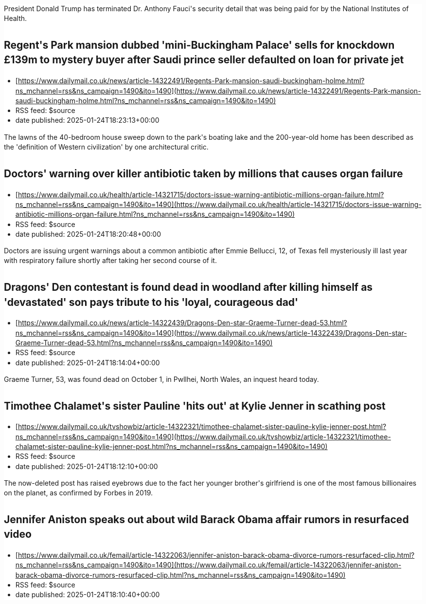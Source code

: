 President Donald Trump has terminated Dr. Anthony Fauci's security detail that was being paid for by the National Institutes of Health.

## Regent's Park mansion dubbed 'mini-Buckingham Palace' sells for knockdown £139m to mystery buyer after Saudi prince seller defaulted on loan for private jet
 - [https://www.dailymail.co.uk/news/article-14322491/Regents-Park-mansion-saudi-buckingham-holme.html?ns_mchannel=rss&ns_campaign=1490&ito=1490](https://www.dailymail.co.uk/news/article-14322491/Regents-Park-mansion-saudi-buckingham-holme.html?ns_mchannel=rss&ns_campaign=1490&ito=1490)
 - RSS feed: $source
 - date published: 2025-01-24T18:23:13+00:00

The lawns of the 40-bedroom house sweep down to the park's boating lake and the 200-year-old home has been described as the 'definition of Western civilization' by one architectural critic.

## Doctors' warning over killer antibiotic taken by millions that causes organ failure
 - [https://www.dailymail.co.uk/health/article-14321715/doctors-issue-warning-antibiotic-millions-organ-failure.html?ns_mchannel=rss&ns_campaign=1490&ito=1490](https://www.dailymail.co.uk/health/article-14321715/doctors-issue-warning-antibiotic-millions-organ-failure.html?ns_mchannel=rss&ns_campaign=1490&ito=1490)
 - RSS feed: $source
 - date published: 2025-01-24T18:20:48+00:00

Doctors are issuing urgent warnings about a common antibiotic after Emmie Bellucci, 12, of Texas fell mysteriously ill last year with respiratory failure shortly after taking her second course of it.

## Dragons' Den contestant is found dead in woodland after killing himself as 'devastated' son pays tribute to his 'loyal, courageous dad'
 - [https://www.dailymail.co.uk/news/article-14322439/Dragons-Den-star-Graeme-Turner-dead-53.html?ns_mchannel=rss&ns_campaign=1490&ito=1490](https://www.dailymail.co.uk/news/article-14322439/Dragons-Den-star-Graeme-Turner-dead-53.html?ns_mchannel=rss&ns_campaign=1490&ito=1490)
 - RSS feed: $source
 - date published: 2025-01-24T18:14:04+00:00

Graeme Turner, 53, was found dead on October 1, in Pwllhei, North Wales, an inquest heard today.

## Timothee Chalamet's sister Pauline 'hits out' at Kylie Jenner in scathing post
 - [https://www.dailymail.co.uk/tvshowbiz/article-14322321/timothee-chalamet-sister-pauline-kylie-jenner-post.html?ns_mchannel=rss&ns_campaign=1490&ito=1490](https://www.dailymail.co.uk/tvshowbiz/article-14322321/timothee-chalamet-sister-pauline-kylie-jenner-post.html?ns_mchannel=rss&ns_campaign=1490&ito=1490)
 - RSS feed: $source
 - date published: 2025-01-24T18:12:10+00:00

The now-deleted post has raised eyebrows due to the fact her younger brother's girlfriend is one of the most famous billionaires on the planet, as confirmed by Forbes in 2019.

## Jennifer Aniston speaks out about wild Barack Obama affair rumors in resurfaced video
 - [https://www.dailymail.co.uk/femail/article-14322063/jennifer-aniston-barack-obama-divorce-rumors-resurfaced-clip.html?ns_mchannel=rss&ns_campaign=1490&ito=1490](https://www.dailymail.co.uk/femail/article-14322063/jennifer-aniston-barack-obama-divorce-rumors-resurfaced-clip.html?ns_mchannel=rss&ns_campaign=1490&ito=1490)
 - RSS feed: $source
 - date published: 2025-01-24T18:10:40+00:00
